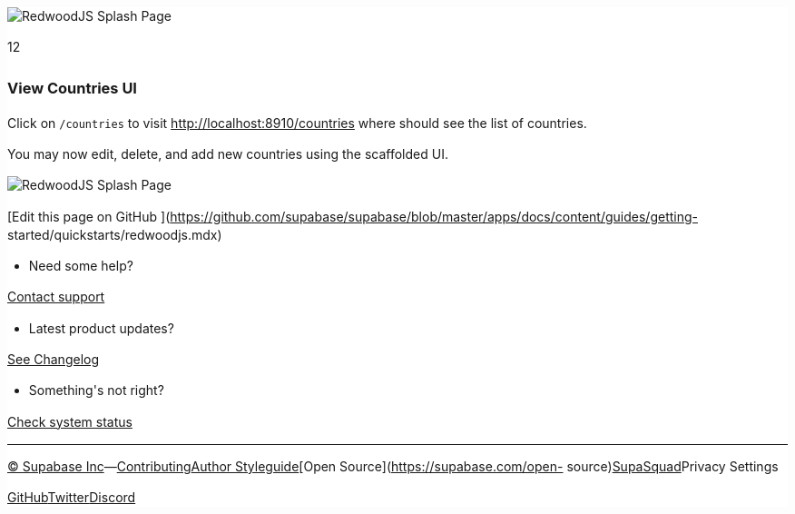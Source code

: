 ![RedwoodJS Splash Page](/docs/img/redwoodjs-qs-splash.png)

12

### View Countries UI

Click on `/countries` to visit <http://localhost:8910/countries> where should
see the list of countries.

You may now edit, delete, and add new countries using the scaffolded UI.

![RedwoodJS Splash Page](/docs/img/redwoodjs-qs-countries-ui.png)

[Edit this page on GitHub
](https://github.com/supabase/supabase/blob/master/apps/docs/content/guides/getting-
started/quickstarts/redwoodjs.mdx)

  * Need some help?

[Contact support](https://supabase.com/support)

  * Latest product updates?

[See Changelog](https://supabase.com/changelog)

  * Something's not right?

[Check system status](https://status.supabase.com/)

* * *

[© Supabase
Inc](https://supabase.com/)—[Contributing](https://github.com/supabase/supabase/blob/master/apps/docs/DEVELOPERS.md)[Author
Styleguide](https://github.com/supabase/supabase/blob/master/apps/docs/CONTRIBUTING.md)[Open
Source](https://supabase.com/open-
source)[SupaSquad](https://supabase.com/supasquad)Privacy Settings

[GitHub](https://github.com/supabase/supabase)[Twitter](https://twitter.com/supabase)[Discord](https://discord.supabase.com/)

